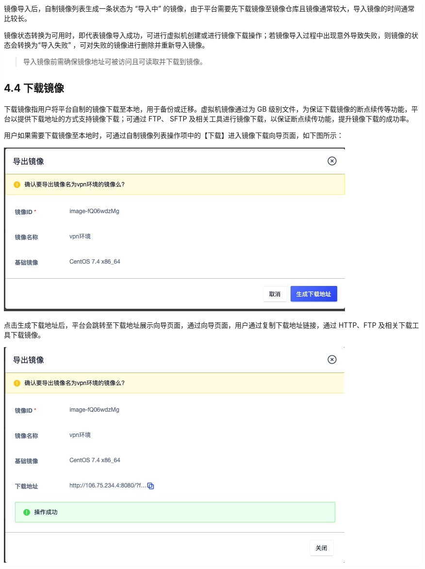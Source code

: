 镜像导入后，自制镜像列表生成一条状态为 “导入中” 的镜像，由于平台需要先下载镜像至镜像仓库且镜像通常较大，导入镜像的时间通常比较长。

镜像状态转换为可用时，即代表镜像导入成功，可进行虚拟机创建或进行镜像下载操作；若镜像导入过程中出现意外导致失败，则镜像的状态会转换为“导入失败” ，可对失败的镜像进行删除并重新导入镜像。

> 导入镜像前需确保镜像地址可被访问且可读取并下载到镜像。

## 4.4 下载镜像

下载镜像指用户将平台自制的镜像下载至本地，用于备份或迁移。虚拟机镜像通过为 GB 级别文件，为保证下载镜像的断点续传等功能，平台以提供下载地址的方式支持镜像下载；可通过 FTP、 SFTP 及相关工具进行镜像下载，以保证断点续传功能，提升镜像下载的成功率。

用户如果需要下载镜像至本地时，可通过自制镜像列表操作项中的【下载】进入镜像下载向导页面，如下图所示：

![downloadimage](downloadimage.png)

点击生成下载地址后，平台会跳转至下载地址展示向导页面，通过向导页面，用户通过复制下载地址链接，通过 HTTP、FTP 及相关下载工具下载镜像。

![downloadimage1](downloadimage1.png)
